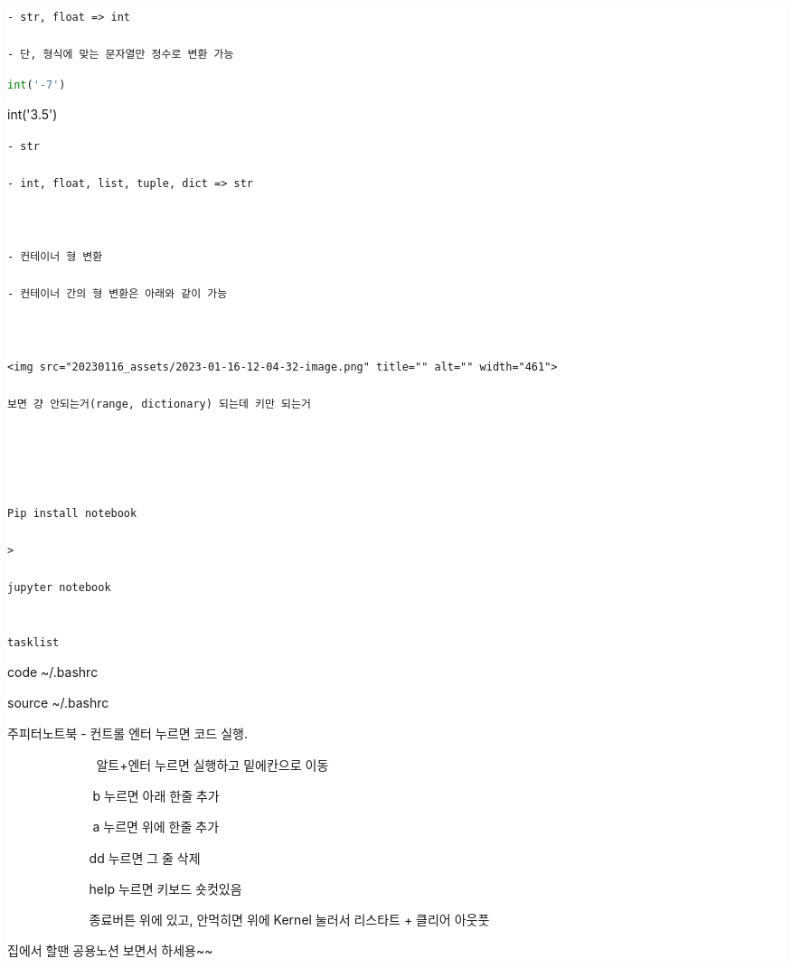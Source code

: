     - str, float => int
    
    - 단, 형식에 맞는 문자열만 정수로 변환 가능
  
  ```python
  int('-7')
  ```
  
  int('3.5')

```
- str

- int, float, list, tuple, dict => str



- 컨테이너 형 변환

- 컨테이너 간의 형 변환은 아래와 같이 가능



<img src="20230116_assets/2023-01-16-12-04-32-image.png" title="" alt="" width="461">

보면 걍 안되는거(range, dictionary) 되는데 키만 되는거





Pip install notebook

>

jupyter notebook


tasklist
```

code ~/.bashrc

source ~/.bashrc

주피터노트북 - 컨트롤 엔터 누르면 코드 실행.

                         알트+엔터 누르면 실행하고 밑에칸으로 이동

                        b 누르면 아래 한줄 추가

                        a 누르면 위에 한줄 추가

                       dd 누르면 그 줄 삭제

                       help 누르면 키보드 숏컷있음

                       종료버튼 위에 있고, 안먹히면 위에 Kernel 눌러서 리스타트 + 클리어 아웃풋

집에서 할땐 공용노션 보면서 하세용~~
